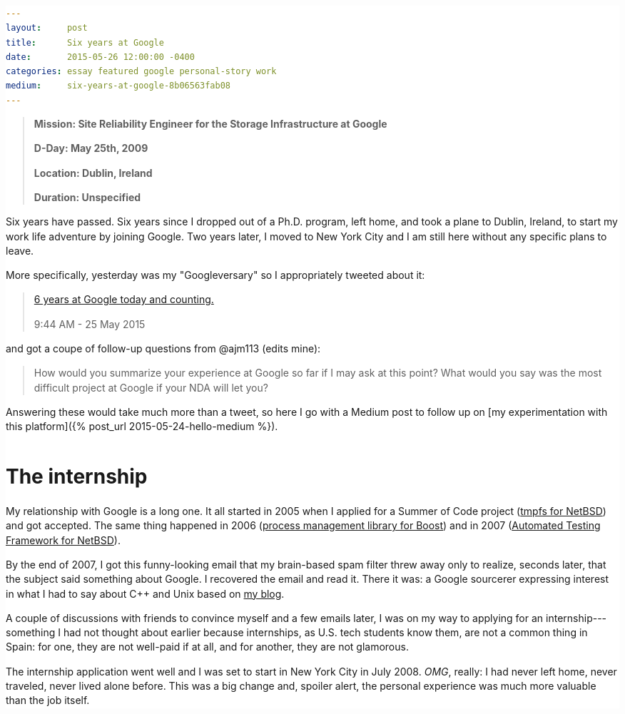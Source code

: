 ```yaml
---
layout:     post
title:      Six years at Google
date:       2015-05-26 12:00:00 -0400
categories: essay featured google personal-story work
medium:     six-years-at-google-8b06563fab08
---
```


> **Mission: Site Reliability Engineer for the Storage Infrastructure at Google**
>
> **D-Day: May 25th, 2009**
>
> **Location: Dublin, Ireland**
>
> **Duration: Unspecified**

Six years have passed. Six years since I dropped out of a Ph.D. program, left home, and took a plane to Dublin, Ireland, to start my work life adventure by joining Google. Two years later, I moved to New York City and I am still here without any specific plans to leave.

More specifically, yesterday was my "Googleversary" so I appropriately tweeted about it:

> [6 years at Google today and counting.](https://twitter.com/jmmv/status/602832671757225984)
>
> 9:44 AM - 25 May 2015

and got a coupe of follow-up questions from @ajm113 (edits mine):

> How would you summarize your experience at Google so far if I may ask at this point? What would you say was the most difficult project at Google if your NDA will let you?

Answering these would take much more than a tweet, so here I go with a Medium post to follow up on [my experimentation with this platform]({% post_url 2015-05-24-hello-medium %}).

# The internship

My relationship with Google is a long one. It all started in 2005 when I applied for a Summer of Code project ([tmpfs for NetBSD](http://netbsd-soc.sourceforge.net/projects/tmpfs/)) and got accepted. The same thing happened in 2006 ([process management library for Boost](http://www.highscore.de/boost/process/)) and in 2007 ([Automated Testing Framework for NetBSD](http://netbsd-soc.sourceforge.net/projects/atf/)).

By the end of 2007, I got this funny-looking email that my brain-based spam filter threw away only to realize, seconds later, that the subject said something about Google. I recovered the email and read it. There it was: a Google sourcerer expressing interest in what I had to say about C++ and Unix based on [my blog](http://julipedia.meroh.net/).

A couple of discussions with friends to convince myself and a few emails later, I was on my way to applying for an internship---something I had not thought about earlier because internships, as U.S. tech students know them, are not a common thing in Spain: for one, they are not well-paid if at all, and for another, they are not glamorous.

The internship application went well and I was set to start in New York City in July 2008. _OMG_, really: I had never left home, never traveled, never lived alone before. This was a big change and, spoiler alert, the personal experience was much more valuable than the job itself.
